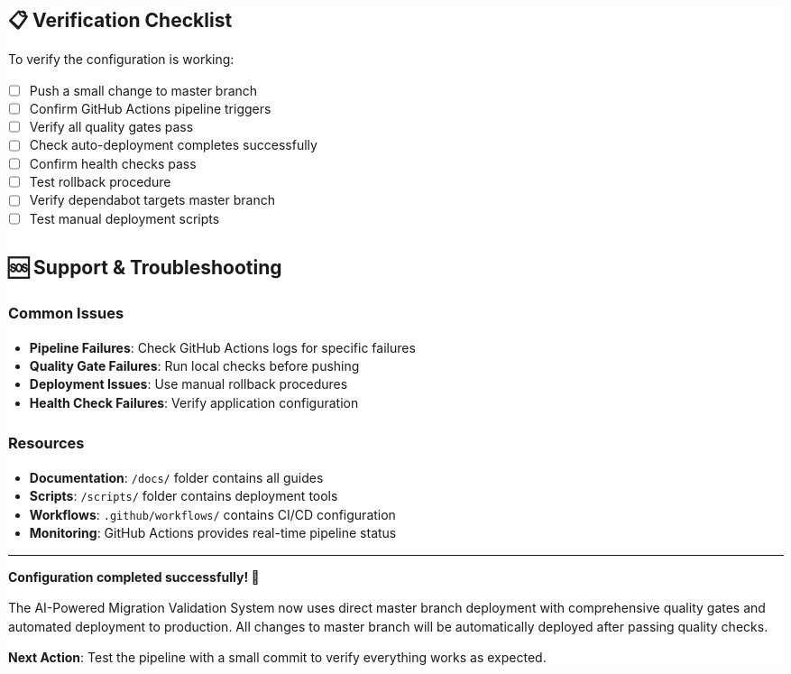 ## 📋 Verification Checklist

To verify the configuration is working:

- [ ] Push a small change to master branch
- [ ] Confirm GitHub Actions pipeline triggers
- [ ] Verify all quality gates pass
- [ ] Check auto-deployment completes successfully
- [ ] Confirm health checks pass
- [ ] Test rollback procedure
- [ ] Verify dependabot targets master branch
- [ ] Test manual deployment scripts

## 🆘 Support & Troubleshooting

### Common Issues
- **Pipeline Failures**: Check GitHub Actions logs for specific failures
- **Quality Gate Failures**: Run local checks before pushing
- **Deployment Issues**: Use manual rollback procedures
- **Health Check Failures**: Verify application configuration

### Resources
- **Documentation**: `/docs/` folder contains all guides
- **Scripts**: `/scripts/` folder contains deployment tools
- **Workflows**: `.github/workflows/` contains CI/CD configuration
- **Monitoring**: GitHub Actions provides real-time pipeline status

---

**Configuration completed successfully! 🎉**

The AI-Powered Migration Validation System now uses direct master branch deployment with comprehensive quality gates and automated deployment to production. All changes to master branch will be automatically deployed after passing quality checks.

**Next Action**: Test the pipeline with a small commit to verify everything works as expected.